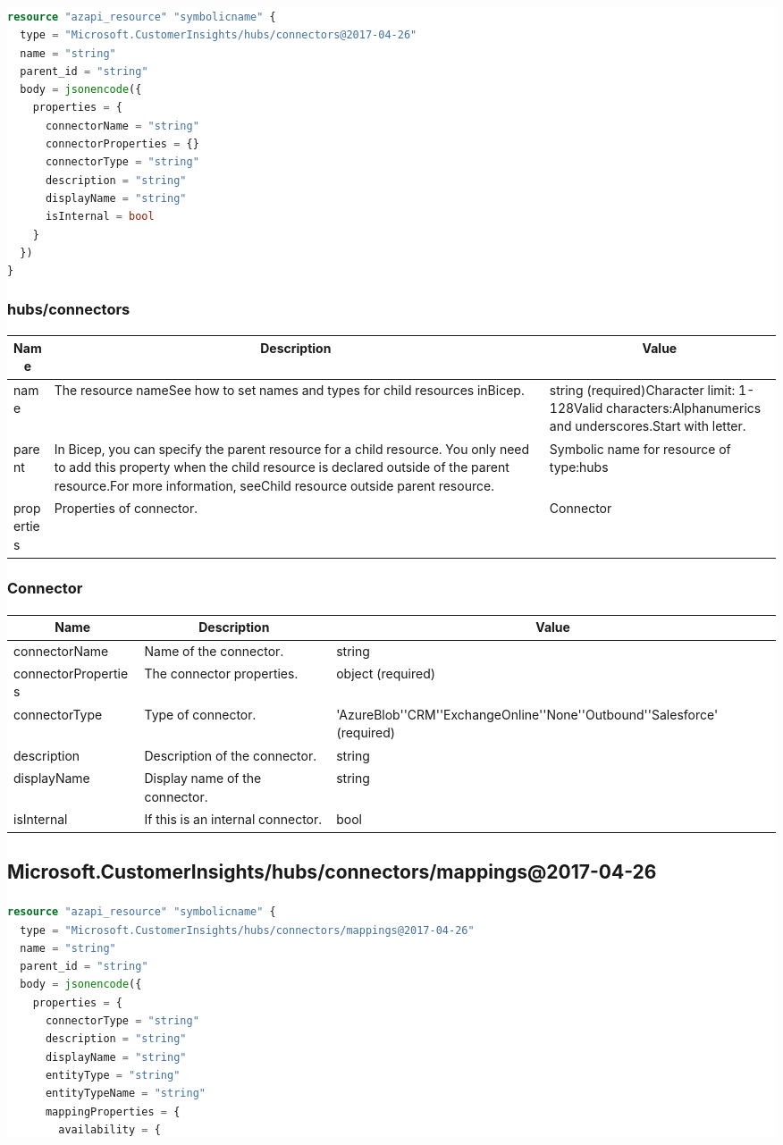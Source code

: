 ```terraform
resource "azapi_resource" "symbolicname" {
  type = "Microsoft.CustomerInsights/hubs/connectors@2017-04-26"
  name = "string"
  parent_id = "string"
  body = jsonencode({
    properties = {
      connectorName = "string"
      connectorProperties = {}
      connectorType = "string"
      description = "string"
      displayName = "string"
      isInternal = bool
    }
  })
}

```

### hubs/connectors

| Name | Description | Value |
|-|-|-|
| name | The resource nameSee how to set names and types for child resources inBicep. | string (required)Character limit: 1-128Valid characters:Alphanumerics and underscores.Start with letter. |
| parent | In Bicep, you can specify the parent resource for a child resource. You only need to add this property when the child resource is declared outside of the parent resource.For more information, seeChild resource outside parent resource. | Symbolic name for resource of type:hubs |
| properties | Properties of connector. | Connector |


### Connector

| Name | Description | Value |
|-|-|-|
| connectorName | Name of the connector. | string |
| connectorProperties | The connector properties. | object (required) |
| connectorType | Type of connector. | 'AzureBlob''CRM''ExchangeOnline''None''Outbound''Salesforce' (required) |
| description | Description of the connector. | string |
| displayName | Display name of the connector. | string |
| isInternal | If this is an internal connector. | bool |
## Microsoft.CustomerInsights/hubs/connectors/mappings@2017-04-26

```terraform
resource "azapi_resource" "symbolicname" {
  type = "Microsoft.CustomerInsights/hubs/connectors/mappings@2017-04-26"
  name = "string"
  parent_id = "string"
  body = jsonencode({
    properties = {
      connectorType = "string"
      description = "string"
      displayName = "string"
      entityType = "string"
      entityTypeName = "string"
      mappingProperties = {
        availability = {
```